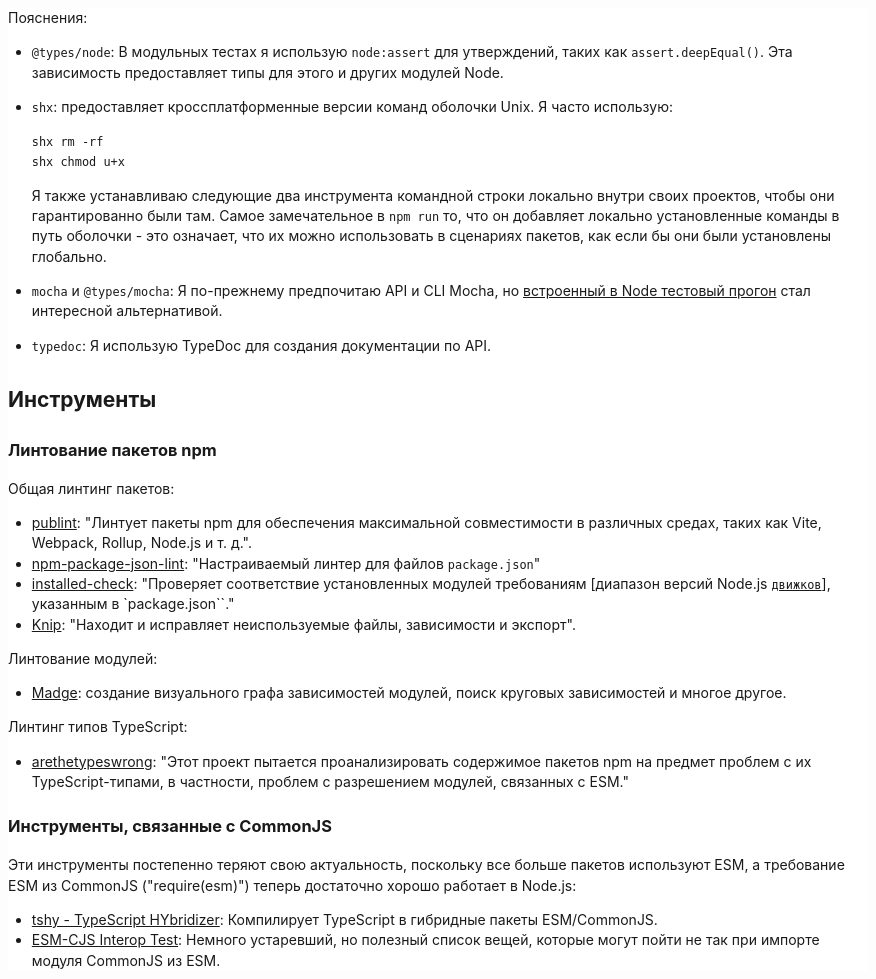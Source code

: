 Пояснения:

-   `@types/node`: В модульных тестах я использую `node:assert` для утверждений, таких как `assert.deepEqual()`. Эта зависимость предоставляет типы для этого и других модулей Node.

-   `shx`: предоставляет кроссплатформенные версии команд оболочки Unix. Я часто использую:

    ```
    shx rm -rf
    shx chmod u+x
    ```

    Я также устанавливаю следующие два инструмента командной строки локально внутри своих проектов, чтобы они гарантированно были там. Самое замечательное в `npm run` то, что он добавляет локально установленные команды в путь оболочки - это означает, что их можно использовать в сценариях пакетов, как если бы они были установлены глобально.

-   `mocha` и `@types/mocha`: Я по-прежнему предпочитаю API и CLI Mocha, но [встроенный в Node тестовый прогон](https://nodejs.org/api/test.html) стал интересной альтернативой.
-   `typedoc`: Я использую TypeDoc для создания документации по API.

## Инструменты

### Линтование пакетов npm

Общая линтинг пакетов:

-   [publint](https://publint.dev/): "Линтует пакеты npm для обеспечения максимальной совместимости в различных средах, таких как Vite, Webpack, Rollup, Node.js и т. д.".
-   [npm-package-json-lint](https://npmpackagejsonlint.org/): "Настраиваемый линтер для файлов `package.json`"
-   [installed-check](https://github.com/voxpelli/node-installed-check): "Проверяет соответствие установленных модулей требованиям [диапазон версий Node.js [`движков`](https://docs.npmjs.com/cli/v11/configuring-npm/package-json#engines)], указанным в `package.json``."
-   [Knip](https://knip.dev/): "Находит и исправляет неиспользуемые файлы, зависимости и экспорт".

Линтование модулей:

-   [Madge](https://www.npmjs.com/package/madge): создание визуального графа зависимостей модулей, поиск круговых зависимостей и многое другое.

Линтинг типов TypeScript:

-   [arethetypeswrong](https://github.com/arethetypeswrong/arethetypeswrong.github.io): "Этот проект пытается проанализировать содержимое пакетов npm на предмет проблем с их TypeScript-типами, в частности, проблем с разрешением модулей, связанных с ESM."

### Инструменты, связанные с CommonJS

Эти инструменты постепенно теряют свою актуальность, поскольку все больше пакетов используют ESM, а требование ESM из CommonJS ("require(esm)") теперь достаточно хорошо работает в Node.js:

-   [tshy - TypeScript HYbridizer](https://github.com/isaacs/tshy): Компилирует TypeScript в гибридные пакеты ESM/CommonJS.
-   [ESM-CJS Interop Test](https://andrewbranch.github.io/interop-test/): Немного устаревший, но полезный список вещей, которые могут пойти не так при импорте модуля CommonJS из ESM.
